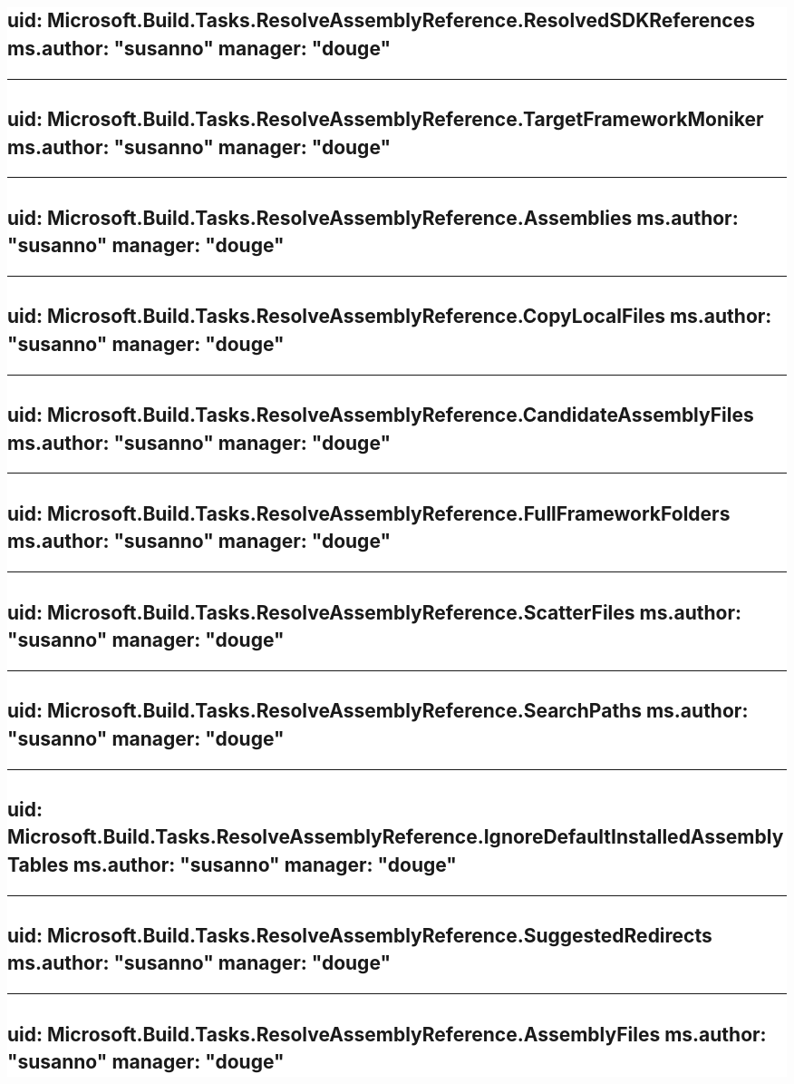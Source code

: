 uid: Microsoft.Build.Tasks.ResolveAssemblyReference.ResolvedSDKReferences
ms.author: "susanno"
manager: "douge"
---

---
uid: Microsoft.Build.Tasks.ResolveAssemblyReference.TargetFrameworkMoniker
ms.author: "susanno"
manager: "douge"
---

---
uid: Microsoft.Build.Tasks.ResolveAssemblyReference.Assemblies
ms.author: "susanno"
manager: "douge"
---

---
uid: Microsoft.Build.Tasks.ResolveAssemblyReference.CopyLocalFiles
ms.author: "susanno"
manager: "douge"
---

---
uid: Microsoft.Build.Tasks.ResolveAssemblyReference.CandidateAssemblyFiles
ms.author: "susanno"
manager: "douge"
---

---
uid: Microsoft.Build.Tasks.ResolveAssemblyReference.FullFrameworkFolders
ms.author: "susanno"
manager: "douge"
---

---
uid: Microsoft.Build.Tasks.ResolveAssemblyReference.ScatterFiles
ms.author: "susanno"
manager: "douge"
---

---
uid: Microsoft.Build.Tasks.ResolveAssemblyReference.SearchPaths
ms.author: "susanno"
manager: "douge"
---

---
uid: Microsoft.Build.Tasks.ResolveAssemblyReference.IgnoreDefaultInstalledAssemblyTables
ms.author: "susanno"
manager: "douge"
---

---
uid: Microsoft.Build.Tasks.ResolveAssemblyReference.SuggestedRedirects
ms.author: "susanno"
manager: "douge"
---

---
uid: Microsoft.Build.Tasks.ResolveAssemblyReference.AssemblyFiles
ms.author: "susanno"
manager: "douge"
---
